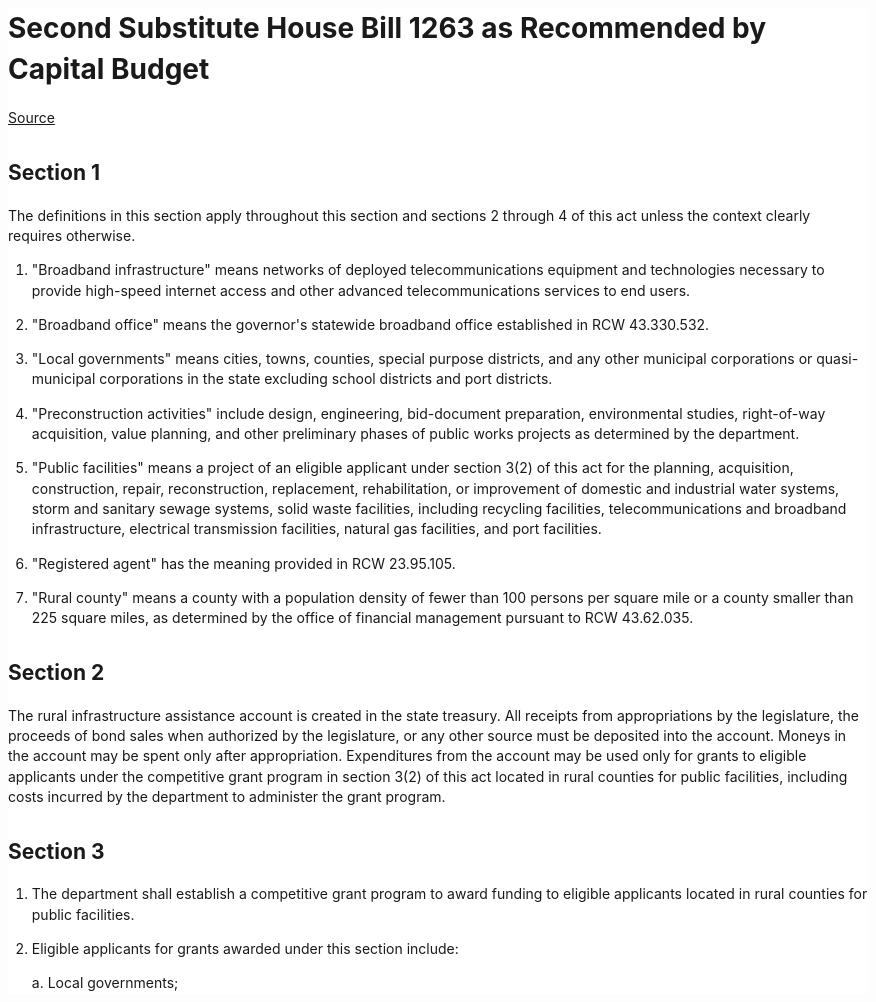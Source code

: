 # Second Substitute House Bill 1263 as Recommended by Capital Budget

[Source](http://lawfilesext.leg.wa.gov/biennium/2021-22/Xml/Bills/House%20Bills/1263-S2.xml)
## Section 1
The definitions in this section apply throughout this section and sections 2 through 4 of this act unless the context clearly requires otherwise.

1. "Broadband infrastructure" means networks of deployed telecommunications equipment and technologies necessary to provide high-speed internet access and other advanced telecommunications services to end users.

2. "Broadband office" means the governor's statewide broadband office established in RCW 43.330.532.

3. "Local governments" means cities, towns, counties, special purpose districts, and any other municipal corporations or quasi-municipal corporations in the state excluding school districts and port districts.

4. "Preconstruction activities" include design, engineering, bid-document preparation, environmental studies, right-of-way acquisition, value planning, and other preliminary phases of public works projects as determined by the department.

5. "Public facilities" means a project of an eligible applicant under section 3(2) of this act for the planning, acquisition, construction, repair, reconstruction, replacement, rehabilitation, or improvement of domestic and industrial water systems, storm and sanitary sewage systems, solid waste facilities, including recycling facilities, telecommunications and broadband infrastructure, electrical transmission facilities, natural gas facilities, and port facilities.

6. "Registered agent" has the meaning provided in RCW 23.95.105.

7. "Rural county" means a county with a population density of fewer than 100 persons per square mile or a county smaller than 225 square miles, as determined by the office of financial management pursuant to RCW 43.62.035.


## Section 2
The rural infrastructure assistance account is created in the state treasury. All receipts from appropriations by the legislature, the proceeds of bond sales when authorized by the legislature, or any other source must be deposited into the account. Moneys in the account may be spent only after appropriation. Expenditures from the account may be used only for grants to eligible applicants under the competitive grant program in section 3(2) of this act located in rural counties for public facilities, including costs incurred by the department to administer the grant program.


## Section 3
1. The department shall establish a competitive grant program to award funding to eligible applicants located in rural counties for public facilities.

2. Eligible applicants for grants awarded under this section include:

    a. Local governments;
